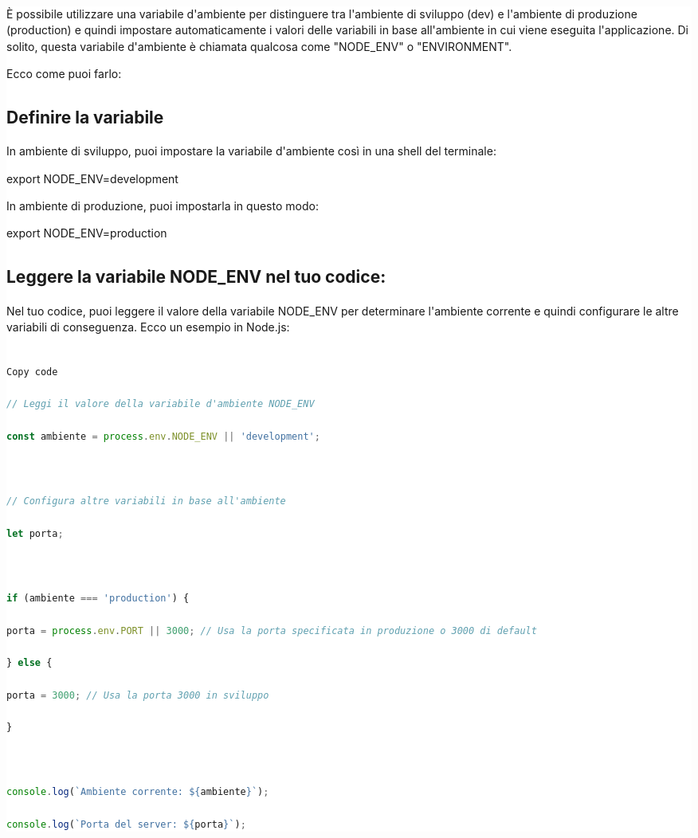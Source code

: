   

È possibile utilizzare una variabile d'ambiente per distinguere tra l'ambiente di sviluppo (dev) e l'ambiente di produzione (production) e quindi impostare automaticamente i valori delle variabili in base all'ambiente in cui viene eseguita l'applicazione. Di solito, questa variabile d'ambiente è chiamata qualcosa come "NODE_ENV" o "ENVIRONMENT".

  

Ecco come puoi farlo:

  

## Definire la variabile

  

In ambiente di sviluppo, puoi impostare la variabile d'ambiente così in una shell del terminale:

  

export NODE_ENV=development

  

In ambiente di produzione, puoi impostarla in questo modo:

  

export NODE_ENV=production

  

## Leggere la variabile NODE_ENV nel tuo codice:

  

Nel tuo codice, puoi leggere il valore della variabile NODE_ENV per determinare l'ambiente corrente e quindi configurare le altre variabili di conseguenza. Ecco un esempio in Node.js:

  

```javascript

Copy code

// Leggi il valore della variabile d'ambiente NODE_ENV

const ambiente = process.env.NODE_ENV || 'development';

  

// Configura altre variabili in base all'ambiente

let porta;

  

if (ambiente === 'production') {

porta = process.env.PORT || 3000; // Usa la porta specificata in produzione o 3000 di default

} else {

porta = 3000; // Usa la porta 3000 in sviluppo

}

  

console.log(`Ambiente corrente: ${ambiente}`);

console.log(`Porta del server: ${porta}`);

```